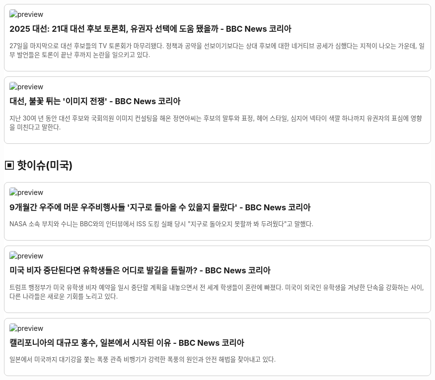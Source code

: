 
<div style="border:1px solid #ccc;padding:10px;margin:10px 0;border-radius:8px;">
  <a href="https://www.bbc.com/korean/articles/cjdz0vxl84lo" target="_blank" style="text-decoration:none;color:inherit;">
    <img src="https://ichef.bbci.co.uk/news/1024/branded_korean/d20c/live/0dba18d0-3bb3-11f0-b0d7-71720076f013.jpg" alt="preview" style="width:100%;max-width:500px;border-radius:4px;" />
    <h3 style="margin:0.5em 0 0.2em;">2025 대선: 21대 대선 후보 토론회, 유권자 선택에 도움 됐을까 - BBC News 코리아</h3>
    <p style="color:#555;font-size:0.9em;">27일을 마지막으로 대선 후보들의 TV 토론회가 마무리됐다. 정책과 공약을 선보이기보다는 상대 후보에 대한 네거티브 공세가 심했다는 지적이 나오는 가운데, 일부 발언들은 토론이 끝난 후까지 논란을 일으키고 있다.</p>
  </a>
</div>


<div style="border:1px solid #ccc;padding:10px;margin:10px 0;border-radius:8px;">
  <a href="https://www.bbc.com/korean/articles/cjdz0l9xk91o" target="_blank" style="text-decoration:none;color:inherit;">
    <img src="https://ichef.bbci.co.uk/news/1024/branded_korean/c541/live/29d7acd0-3ab4-11f0-8519-3b5a01ebe413.jpg" alt="preview" style="width:100%;max-width:500px;border-radius:4px;" />
    <h3 style="margin:0.5em 0 0.2em;">대선, 불꽃 튀는 '이미지 전쟁' - BBC News 코리아</h3>
    <p style="color:#555;font-size:0.9em;">지난 30여 년 동안 대선 후보와 국회의원 이미지 컨설팅을 해온 정연아씨는 후보의 말투와 표정, 헤어 스타일, 심지어 넥타이 색깔 하나까지 유권자의 표심에 영향을 미친다고 말한다. </p>
  </a>
</div>

## ▣ 핫이슈(미국)


<div style="border:1px solid #ccc;padding:10px;margin:10px 0;border-radius:8px;">
  <a href="https://www.bbc.com/korean/articles/cgkd8pypdk1o" target="_blank" style="text-decoration:none;color:inherit;">
    <img src="https://ichef.bbci.co.uk/news/1024/branded_korean/cb72/live/90140240-3c86-11f0-b6e6-4ddb91039da1.jpg" alt="preview" style="width:100%;max-width:500px;border-radius:4px;" />
    <h3 style="margin:0.5em 0 0.2em;">9개월간 우주에 머문 우주비행사들 '지구로 돌아올 수 있을지 몰랐다' - BBC News 코리아</h3>
    <p style="color:#555;font-size:0.9em;">NASA 소속 부치와 수니는 BBC와의 인터뷰에서 ISS 도킹 실패 당시 "지구로 돌아오지 못할까 봐 두려웠다"고 말했다.</p>
  </a>
</div>


<div style="border:1px solid #ccc;padding:10px;margin:10px 0;border-radius:8px;">
  <a href="https://www.bbc.com/korean/articles/cr587e2d23zo" target="_blank" style="text-decoration:none;color:inherit;">
    <img src="https://ichef.bbci.co.uk/news/1024/branded_korean/1c96/live/a91b5d00-3d31-11f0-b1db-7b03bfaa8894.jpg" alt="preview" style="width:100%;max-width:500px;border-radius:4px;" />
    <h3 style="margin:0.5em 0 0.2em;">미국 비자 중단된다면 유학생들은 어디로 발길을 돌릴까? - BBC News 코리아</h3>
    <p style="color:#555;font-size:0.9em;">트럼프 행정부가 미국 유학생 비자 예약을 일시 중단할 계획을 내놓으면서 전 세계 학생들이 혼란에 빠졌다. 미국이 외국인 유학생을 겨냥한 단속을 강화하는 사이, 다른 나라들은 새로운 기회를 노리고 있다. </p>
  </a>
</div>


<div style="border:1px solid #ccc;padding:10px;margin:10px 0;border-radius:8px;">
  <a href="https://www.bbc.com/korean/articles/cm2kx0l18nzo" target="_blank" style="text-decoration:none;color:inherit;">
    <img src="https://ichef.bbci.co.uk/news/1024/branded_korean/0f58/live/beb98fb0-3c69-11f0-aa24-d1c64c46ace6.jpg" alt="preview" style="width:100%;max-width:500px;border-radius:4px;" />
    <h3 style="margin:0.5em 0 0.2em;">캘리포니아의 대규모 홍수, 일본에서 시작된 이유 - BBC News 코리아</h3>
    <p style="color:#555;font-size:0.9em;">일본에서 미국까지 대기강을 쫓는 폭풍 관측 비행기가 강력한 폭풍의 원인과 안전 해법을 찾아내고 있다.</p>
  </a>
</div>
